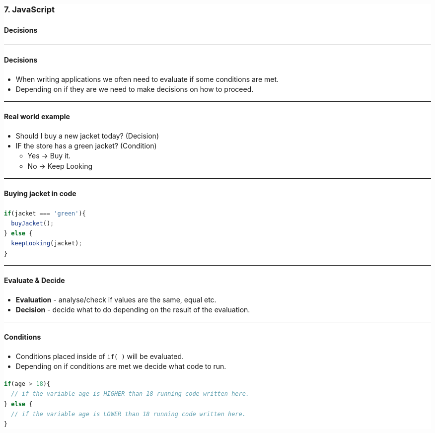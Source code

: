 ### 7. JavaScript
#### Decisions


---

#### Decisions

* When writing applications we often need to evaluate if some conditions are met.
* Depending on if they are we need to make decisions on how to proceed.


---

#### Real world example

* Should I buy a new jacket today? (Decision)
* IF the store has a green jacket? (Condition)
  * Yes -> Buy it.
  * No -> Keep Looking
  



---

####  Buying jacket in code

```JavaScript
if(jacket === 'green'){
  buyJacket();
} else {
  keepLooking(jacket);
}
```


---

#### Evaluate & Decide

* **Evaluation** - analyse/check if values are the same, equal etc.
* **Decision** - decide what to do depending on the result of the evaluation.


---

####  Conditions
* Conditions placed inside of ```if( )``` will be evaluated.
* Depending on if conditions are met we decide what code to run.

```JavaScript
if(age > 18){
  // if the variable age is HIGHER than 18 running code written here.
} else {
  // if the variable age is LOWER than 18 running code written here.
}
```
